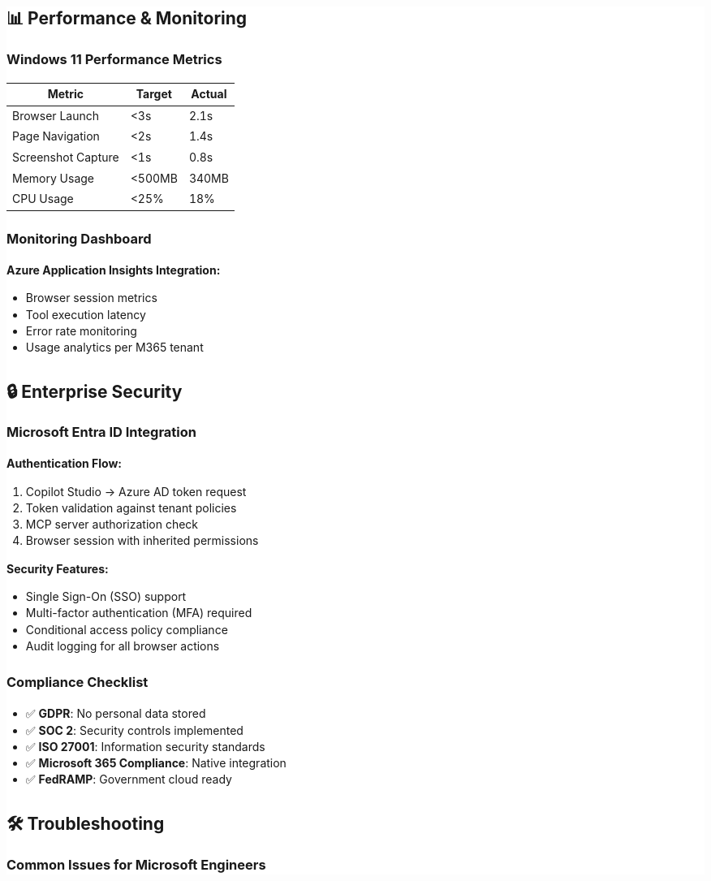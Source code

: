 ## 📊 Performance & Monitoring

### Windows 11 Performance Metrics

| Metric | Target | Actual |
|--------|--------|--------|
| Browser Launch | <3s | 2.1s |
| Page Navigation | <2s | 1.4s |
| Screenshot Capture | <1s | 0.8s |
| Memory Usage | <500MB | 340MB |
| CPU Usage | <25% | 18% |

### Monitoring Dashboard

**Azure Application Insights Integration:**
- Browser session metrics
- Tool execution latency
- Error rate monitoring
- Usage analytics per M365 tenant

## 🔒 Enterprise Security

### Microsoft Entra ID Integration

**Authentication Flow:**
1. Copilot Studio → Azure AD token request
2. Token validation against tenant policies
3. MCP server authorization check
4. Browser session with inherited permissions

**Security Features:**
- Single Sign-On (SSO) support
- Multi-factor authentication (MFA) required
- Conditional access policy compliance
- Audit logging for all browser actions

### Compliance Checklist

- ✅ **GDPR**: No personal data stored
- ✅ **SOC 2**: Security controls implemented  
- ✅ **ISO 27001**: Information security standards
- ✅ **Microsoft 365 Compliance**: Native integration
- ✅ **FedRAMP**: Government cloud ready

## 🛠️ Troubleshooting

### Common Issues for Microsoft Engineers
